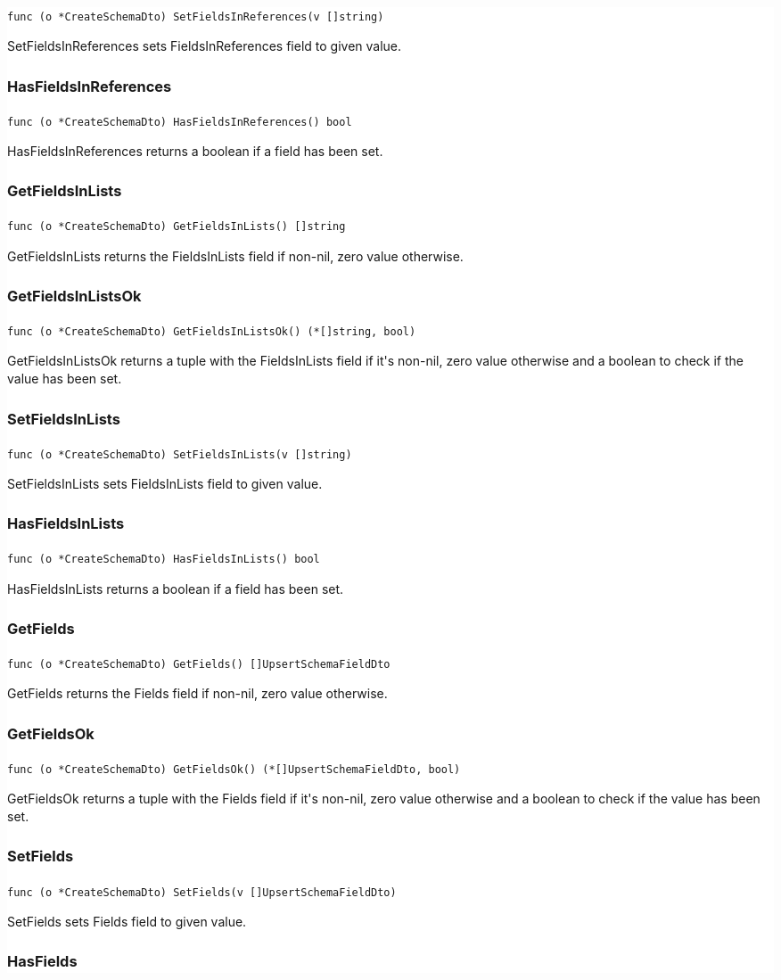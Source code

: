 `func (o *CreateSchemaDto) SetFieldsInReferences(v []string)`

SetFieldsInReferences sets FieldsInReferences field to given value.

### HasFieldsInReferences

`func (o *CreateSchemaDto) HasFieldsInReferences() bool`

HasFieldsInReferences returns a boolean if a field has been set.

### GetFieldsInLists

`func (o *CreateSchemaDto) GetFieldsInLists() []string`

GetFieldsInLists returns the FieldsInLists field if non-nil, zero value otherwise.

### GetFieldsInListsOk

`func (o *CreateSchemaDto) GetFieldsInListsOk() (*[]string, bool)`

GetFieldsInListsOk returns a tuple with the FieldsInLists field if it's non-nil, zero value otherwise
and a boolean to check if the value has been set.

### SetFieldsInLists

`func (o *CreateSchemaDto) SetFieldsInLists(v []string)`

SetFieldsInLists sets FieldsInLists field to given value.

### HasFieldsInLists

`func (o *CreateSchemaDto) HasFieldsInLists() bool`

HasFieldsInLists returns a boolean if a field has been set.

### GetFields

`func (o *CreateSchemaDto) GetFields() []UpsertSchemaFieldDto`

GetFields returns the Fields field if non-nil, zero value otherwise.

### GetFieldsOk

`func (o *CreateSchemaDto) GetFieldsOk() (*[]UpsertSchemaFieldDto, bool)`

GetFieldsOk returns a tuple with the Fields field if it's non-nil, zero value otherwise
and a boolean to check if the value has been set.

### SetFields

`func (o *CreateSchemaDto) SetFields(v []UpsertSchemaFieldDto)`

SetFields sets Fields field to given value.

### HasFields
